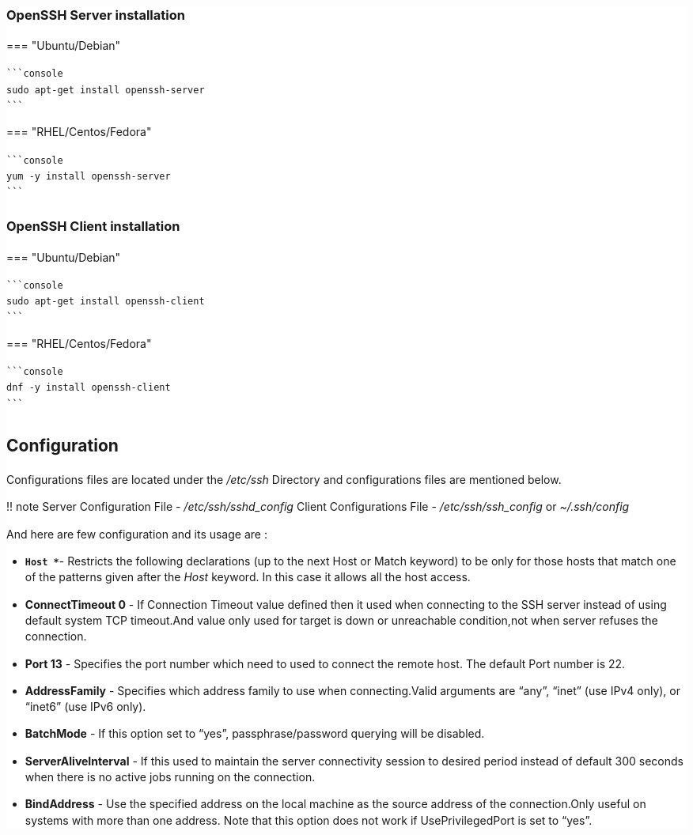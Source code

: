 ### OpenSSH Server installation

=== "Ubuntu/Debian"

    ```console
    sudo apt-get install openssh-server
    ```
=== "RHEL/Centos/Fedora"

    ```console
    yum -y install openssh-server
    ```

### OpenSSH Client installation

=== "Ubuntu/Debian"

    ```console
    sudo apt-get install openssh-client
    ```
=== "RHEL/Centos/Fedora"

    ```console
    dnf -y install openssh-client
    ```

## Configuration

Configurations files are located under the */etc/ssh* Directory and configurations files are mentioned below.

!! note
    Server Configuration File - */etc/ssh/sshd_config*
    Client Configurations File - */etc/ssh/ssh_config* or *~/.ssh/config*

And here are few configuration and its usage are :

- **`Host *`**- Restricts the following declarations (up to the next Host or Match keyword) to be only for those hosts that match one of the patterns given after the *Host* keyword. In this case it allows all the host access.

- **ConnectTimeout 0** - If Connection Timeout value defined then it used when connecting to the SSH server instead of using default system TCP timeout.And value only used for target is down or unreachable condition,not when server refuses the connection.

- **Port 13** - Specifies the port number which need to used to connect the remote host. The default Port number is 22.

- **AddressFamily** - Specifies which address family to use when connecting.Valid arguments are “any”, “inet” (use IPv4 only), or “inet6” (use IPv6 only).

- **BatchMode** - If this option set to “yes”, passphrase/password querying will be disabled.

- **ServerAliveInterval** - If this used to maintain the server connectivity session to desired period instead of default 300 seconds when there is no active jobs running on the connection.

- **BindAddress** - Use the specified address on the local machine as the source address of the connection.Only useful on systems with more than one address. Note that this option does not work if UsePrivilegedPort is set to “yes”.
